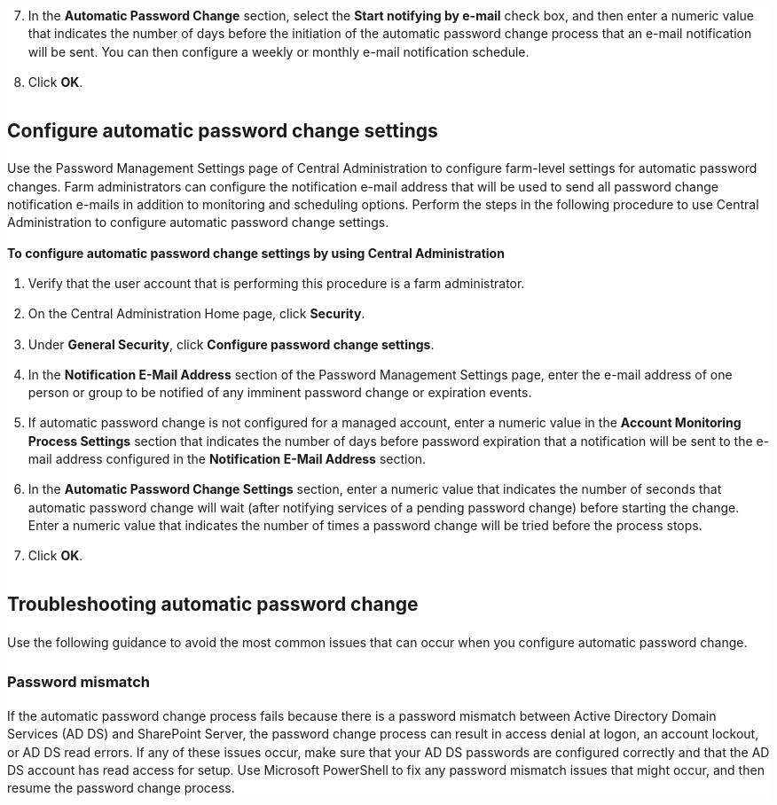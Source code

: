 7. In the **Automatic Password Change** section, select the **Start notifying by e-mail** check box, and then enter a numeric value that indicates the number of days before the initiation of the automatic password change process that an e-mail notification will be sent. You can then configure a weekly or monthly e-mail notification schedule. 
    
8. Click **OK**.
    
## Configure automatic password change settings
<a name="section2"> </a>

Use the Password Management Settings page of Central Administration to configure farm-level settings for automatic password changes. Farm administrators can configure the notification e-mail address that will be used to send all password change notification e-mails in addition to monitoring and scheduling options. Perform the steps in the following procedure to use Central Administration to configure automatic password change settings.
  
 **To configure automatic password change settings by using Central Administration**
  
1. Verify that the user account that is performing this procedure is a farm administrator.
    
2. On the Central Administration Home page, click **Security**. 
    
3. Under **General Security**, click **Configure password change settings**.
    
4. In the **Notification E-Mail Address** section of the Password Management Settings page, enter the e-mail address of one person or group to be notified of any imminent password change or expiration events. 
    
5. If automatic password change is not configured for a managed account, enter a numeric value in the **Account Monitoring Process Settings** section that indicates the number of days before password expiration that a notification will be sent to the e-mail address configured in the **Notification E-Mail Address** section. 
    
6. In the **Automatic Password Change Settings** section, enter a numeric value that indicates the number of seconds that automatic password change will wait (after notifying services of a pending password change) before starting the change. Enter a numeric value that indicates the number of times a password change will be tried before the process stops. 
    
7. Click **OK**.
    
## Troubleshooting automatic password change
<a name="section3"> </a>

Use the following guidance to avoid the most common issues that can occur when you configure automatic password change.
  
### Password mismatch

If the automatic password change process fails because there is a password mismatch between Active Directory Domain Services (AD DS) and SharePoint Server, the password change process can result in access denial at logon, an account lockout, or AD DS read errors. If any of these issues occur, make sure that your AD DS passwords are configured correctly and that the AD DS account has read access for setup. Use Microsoft PowerShell to fix any password mismatch issues that might occur, and then resume the password change process.
  